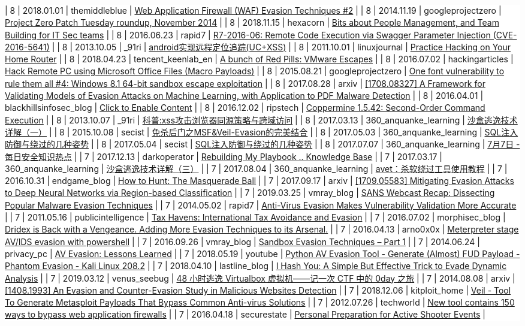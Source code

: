 | 8 | 2018.01.01 | themiddleblue | [Web Application Firewall (WAF) Evasion Techniques #2](https://medium.com/p/125995f3e7b0) |
| 8 | 2014.11.19 | googleprojectzero | [Project Zero Patch Tuesday roundup, November 2014](https://googleprojectzero.blogspot.com/2014/11/project-zero-patch-tuesday-roundup.html) |
| 8 | 2018.11.15 | hexacorn | [Bits about People Management, and Team Building for IT Sec teams](http://www.hexacorn.com/blog/2018/11/15/bits-about-people-management-and-team-building-for-it-sec-teams/) |
| 8 | 2016.06.23 | rapid7 | [R7-2016-06: Remote Code Execution via Swagger Parameter Injection (CVE-2016-5641)](https://blog.rapid7.com/2016/06/23/r7-2016-06-remote-code-execution-via-swagger-parameter-injection-cve-2016-5641/) |
| 8 | 2013.10.05 | _91ri | [android实现远程定位追踪(UC+XSS)](http://www.91ri.org/7331.html) |
| 8 | 2011.10.01 | linuxjournal | [Practice Hacking on Your Home Router](https://www.linuxjournal.com/content/practice-hacking-your-home-router) |
| 8 | 2018.04.23 | tencent_keenlab_en | [A bunch of Red Pills: VMware Escapes](https://keenlab.tencent.com/en/2018/04/23/A-bunch-of-Red-Pills-VMware-Escapes/) |
| 8 | 2016.07.02 | hackingarticles | [Hack Remote PC  using Microsoft Office Files (Macro Payloads)](http://www.hackingarticles.in/hack-remote-pc-using-microsoft-office-files-macro-payloads/) |
| 8 | 2015.08.21 | googleprojectzero | [One font vulnerability to rule them all #4: Windows 8.1 64-bit sandbox escape exploitation](https://googleprojectzero.blogspot.com/2015/08/one-font-vulnerability-to-rule-them-all_21.html) |
| 8 | 2017.08.28 | arxiv | [[1708.08327] A Framework for Validating Models of Evasion Attacks on Machine Learning, with Application to PDF Malware Detection](https://arxiv.org/abs/1708.08327) |
| 8 | 2016.04.01 | blackhillsinfosec_blog | [Click to Enable Content](https://www.blackhillsinfosec.com/click-to-enable-content/) |
| 8 | 2016.12.02 | ripstech | [Coppermine 1.5.42: Second-Order Command Execution](https://blog.ripstech.com/2016/coppermine-second-order-command-execution/) |
| 8 | 2013.10.07 | _91ri | [科普:xss攻击浏览器同源策略与跨域访问](http://www.91ri.org/7330.html) |
| 8 | 2017.03.13 | 360_anquanke_learning | [沙盒逃逸技术详解（一）](https://www.anquanke.com/post/id/85672/) |
| 8 | 2015.10.08 | secist | [免杀后门之MSF&Veil-Evasion的完美结合](http://www.secist.com/archives/1107.html) |
| 8 | 2017.05.03 | 360_anquanke_learning | [SQL注入防御与绕过的几种姿势](https://www.anquanke.com/post/id/86005/) |
| 8 | 2017.05.04 | secist | [SQL注入防御与绕过的几种姿势](http://www.secist.com/archives/3365.html) |
| 8 | 2017.07.07 | 360_anquanke_learning | [7月7日 - 每日安全知识热点](https://www.anquanke.com/post/id/86388/) |
| 7 | 2017.12.13 | darkoperator | [Rebuilding My Playbook .. Knowledge Base](https://www.darkoperator.com/blog/2017/12/10/nmba1hrmndda8m3eo7ipoh7bxvphz4) |
| 7 | 2017.03.17 | 360_anquanke_learning | [沙盒逃逸技术详解（三）](https://www.anquanke.com/post/id/85724/) |
| 7 | 2017.08.04 | 360_anquanke_learning | [avet：杀软绕过工具使用教程](https://www.anquanke.com/post/id/86558/) |
| 7 | 2016.10.31 | endgame_blog | [How to Hunt: The Masquerade Ball](https://www.endgame.com/blog/technical-blog/how-hunt-masquerade-ball) |
| 7 | 2017.09.17 | arxiv | [[1709.05583] Mitigating Evasion Attacks to Deep Neural Networks via Region-based Classification](https://arxiv.org/abs/1709.05583) |
| 7 | 2019.03.25 | vmray_blog | [SANS Webcast Recap: Dissecting Popular Malware Evasion Techniques](https://www.vmray.com/cyber-security-blog/sans-webcast-recap-dissecting-popular-malware-evasion-techniques/) |
| 7 | 2014.05.02 | rapid7 | [Anti-Virus Evasion Makes Vulnerability Validation More Accurate](https://blog.rapid7.com/2014/05/02/anti-virus-evasion-makes-vulnerability-validation-more-accurate/) |
| 7 | 2011.05.16 | publicintelligence | [Tax Havens: International Tax Avoidance and Evasion](https://publicintelligence.net/tax-havens-international-tax-avoidance-and-evasion/) |
| 7 | 2016.07.02 | morphisec_blog | [Dridex is Back with a Vengeance. Adding More Evasion Techniques to its Arsenal.](http://blog.morphisec.com/dridex-is-back-with-a-vengeance.-adding-more-evasion-techniques-to-its-arsenal) |
| 7 | 2016.04.13 | arno0x0x | [Meterpreter stage AV/IDS evasion with powershell](https://arno0x0x.wordpress.com/2016/04/13/meterpreter-av-ids-evasion-powershell/) |
| 7 | 2016.09.26 | vmray_blog | [Sandbox Evasion Techniques – Part 1](https://www.vmray.com/blog/sandbox-evasion-techniques-part-1/) |
| 7 | 2014.06.24 | privacy_pc | [AV Evasion: Lessons Learned](http://privacy-pc.com/articles/av-evasion-lessons-learned.html) |
| 7 | 2018.05.19 | youtube | [Python AV Evasion Tool - Generate (Almost) FUD Payload - Phantom Evasion - Kali Linux 208.2](https://www.youtube.com/watch?v=hYyIWFhXO1c) |
| 7 | 2018.04.10 | lastline_blog | [I Hash You: A Simple But Effective Trick to Evade Dynamic Analysis](https://www.lastline.com/labsblog/evasive-malware-tricks/) |
| 7 | 2019.03.12 | venus_seebug | [48 小时逃逸 Virtualbox 虚拟机——记一次 CTF 中的 0day 之旅](https://paper.seebug.org/847/) |
| 7 | 2014.08.08 | arxiv | [[1408.1993] An Evasion and Counter-Evasion Study in Malicious Websites Detection](https://arxiv.org/abs/1408.1993) |
| 7 | 2018.12.06 | kitploit_home | [Veil - Tool To Generate Metasploit Payloads That Bypass Common Anti-virus Solutions](https://www.kitploit.com/2018/12/veil-tool-to-generate-metasploit.html) |
| 7 | 2012.07.26 | techworld | [New tool contains 150 ways to bypass web application firewalls](https://www.techworld.com/news/security/new-tool-contains-150-ways-bypass-web-application-firewalls-3372221/) |
| 7 | 2016.04.18 | securestate | [Personal Preparation for Active Shooter Events](https://warroom.securestate.com/personal-preparation-active-shooter-events/) |